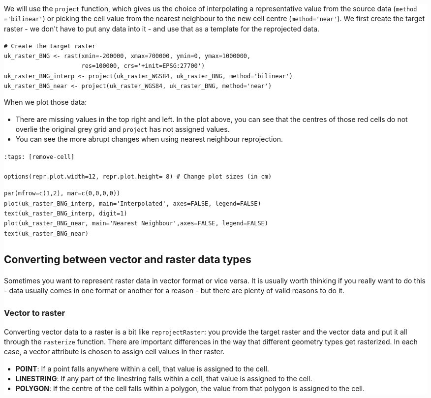 We will use the `project` function, which gives us the choice of interpolating a
representative value from the source data (`method='bilinear'`) or picking the cell
value from the nearest neighbour to the new cell centre (`method='near'`). We first
create the target raster - we don't have to put any data into it - and use that as a
template for the reprojected data.

```{code-cell} r
# Create the target raster
uk_raster_BNG <- rast(xmin=-200000, xmax=700000, ymin=0, ymax=1000000,
                      res=100000, crs='+init=EPSG:27700')
uk_raster_BNG_interp <- project(uk_raster_WGS84, uk_raster_BNG, method='bilinear')
uk_raster_BNG_near <- project(uk_raster_WGS84, uk_raster_BNG, method='near')
```

When we plot those data:

- There are missing values in the top right and left. In the plot above, you can see
  that the centres of those red cells do not overlie the original grey grid and
  `project` has not assigned values.
- You can see the more abrupt changes when using nearest neighbour reprojection.

```{code-cell} r
:tags: [remove-cell]

options(repr.plot.width=12, repr.plot.height= 8) # Change plot sizes (in cm)
```

```{code-cell} r
par(mfrow=c(1,2), mar=c(0,0,0,0))
plot(uk_raster_BNG_interp, main='Interpolated', axes=FALSE, legend=FALSE)
text(uk_raster_BNG_interp, digit=1)
plot(uk_raster_BNG_near, main='Nearest Neighbour',axes=FALSE, legend=FALSE)
text(uk_raster_BNG_near)
```

## Converting between vector and raster data types

Sometimes you want to represent raster data in vector format or vice versa. It is
usually worth thinking if you really want to do this - data usually comes in one format
or another for a reason - but there are plenty of valid reasons to do it.

### Vector to raster

Converting vector data to a raster is a bit like `reprojectRaster`: you provide the
target raster and the vector data and put it all through the `rasterize` function. There
are important differences in the way that different geometry types get rasterized. In
each case, a vector attribute is chosen to assign cell values in ther raster.

- **POINT**: If a point falls anywhere within a cell, that value is assigned to the
  cell.
- **LINESTRING**: If any part of the linestring falls within a cell, that value is
  assigned to the cell.
- **POLYGON**: If the centre of the cell falls within a polygon, the value from that
  polygon is assigned to the cell.

